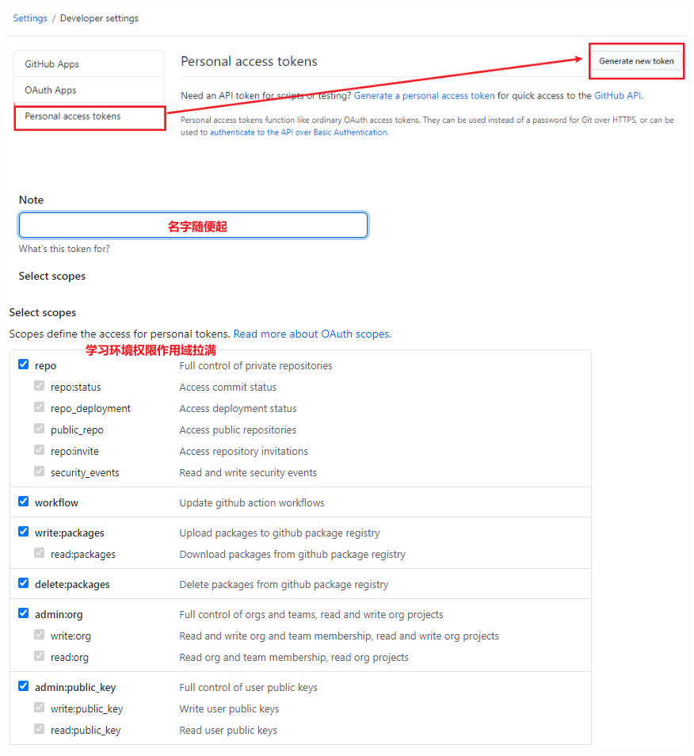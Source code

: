 ![image-20210601145302847](Git%E5%AD%A6%E4%B9%A0.assets/image-20210601145302847.png)

![image-20210601145306055](Git%E5%AD%A6%E4%B9%A0.assets/image-20210601145306055.png)

![image-20210601145311001](Git%E5%AD%A6%E4%B9%A0.assets/image-20210601145311001.png)
